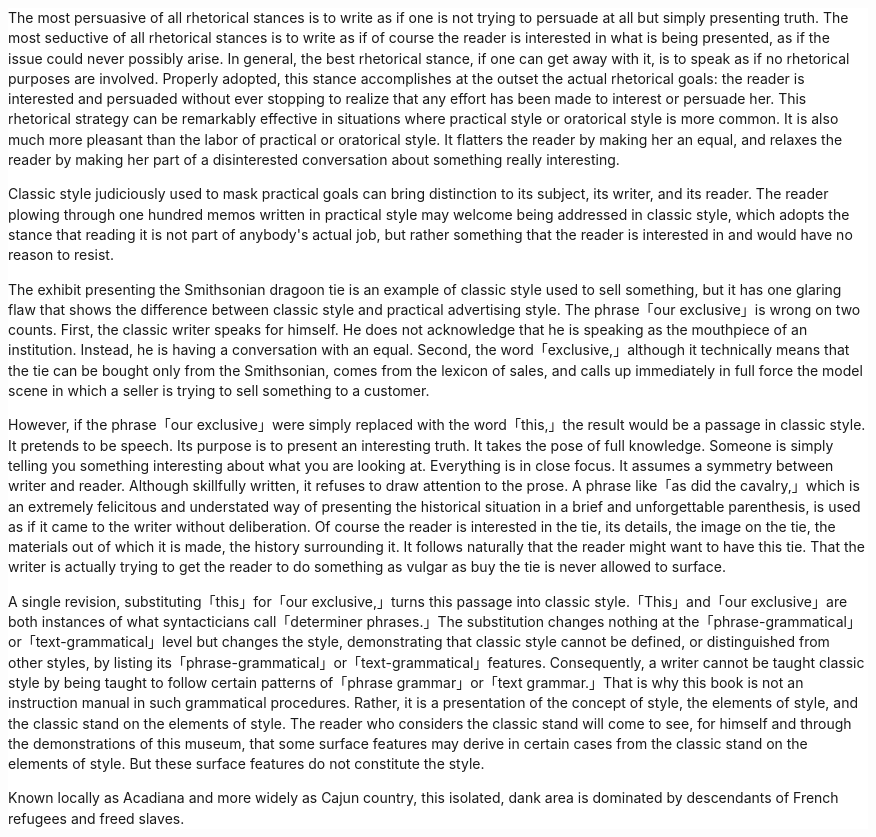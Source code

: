 The most persuasive of all rhetorical stances is to write as if one is not trying to persuade at all but simply presenting truth. The most seductive of all rhetorical stances is to write as if of course the reader is interested in what is being presented, as if the issue could never possibly arise. In general, the best rhetorical stance, if one can get away with it, is to speak as if no rhetorical purposes are involved. Properly adopted, this stance accomplishes at the outset the actual rhetorical goals: the reader is interested and persuaded without ever stopping to realize that any effort has been made to interest or persuade her. This rhetorical strategy can be remarkably effective in situations where practical style or oratorical style is more common. It is also much more pleasant than the labor of practical or oratorical style. It flatters the reader by making her an equal, and relaxes the reader by making her part of a disinterested conversation about something really interesting.

Classic style judiciously used to mask practical goals can bring distinction to its subject, its writer, and its reader. The reader plowing through one hundred memos written in practical style may welcome being addressed in classic style, which adopts the stance that reading it is not part of anybody's actual job, but rather something that the reader is interested in and would have no reason to resist.

The exhibit presenting the Smithsonian dragoon tie is an example of classic style used to sell something, but it has one glaring flaw that shows the difference between classic style and practical advertising style. The phrase「our exclusive」is wrong on two counts. First, the classic writer speaks for himself. He does not acknowledge that he is speaking as the mouthpiece of an institution. Instead, he is having a conversation with an equal. Second, the word「exclusive,」although it technically means that the tie can be bought only from the Smithsonian, comes from the lexicon of sales, and calls up immediately in full force the model scene in which a seller is trying to sell something to a customer.

However, if the phrase「our exclusive」were simply replaced with the word「this,」the result would be a passage in classic style. It pretends to be speech. Its purpose is to present an interesting truth. It takes the pose of full knowledge. Someone is simply telling you something interesting about what you are looking at. Everything is in close focus. It assumes a symmetry between writer and reader. Although skillfully written, it refuses to draw attention to the prose. A phrase like「as did the cavalry,」which is an extremely felicitous and understated way of presenting the historical situation in a brief and unforgettable parenthesis, is used as if it came to the writer without deliberation. Of course the reader is interested in the tie, its details, the image on the tie, the materials out of which it is made, the history surrounding it. It follows naturally that the reader might want to have this tie. That the writer is actually trying to get the reader to do something as vulgar as buy the tie is never allowed to surface.

A single revision, substituting「this」for「our exclusive,」turns this passage into classic style.「This」and「our exclusive」are both instances of what syntacticians call「determiner phrases.」The substitution changes nothing at the「phrase-grammatical」or「text-grammatical」level but changes the style, demonstrating that classic style cannot be defined, or distinguished from other styles, by listing its「phrase-grammatical」or「text-grammatical」features. Consequently, a writer cannot be taught classic style by being taught to follow certain patterns of「phrase grammar」or「text grammar.」That is why this book is not an instruction manual in such grammatical procedures. Rather, it is a presentation of the concept of style, the elements of style, and the classic stand on the elements of style. The reader who considers the classic stand will come to see, for himself and through the demonstrations of this museum, that some surface features may derive in certain cases from the classic stand on the elements of style. But these surface features do not constitute the style.

Known locally as Acadiana and more widely as Cajun country, this isolated, dank area is dominated by descendants of French refugees and freed slaves.

